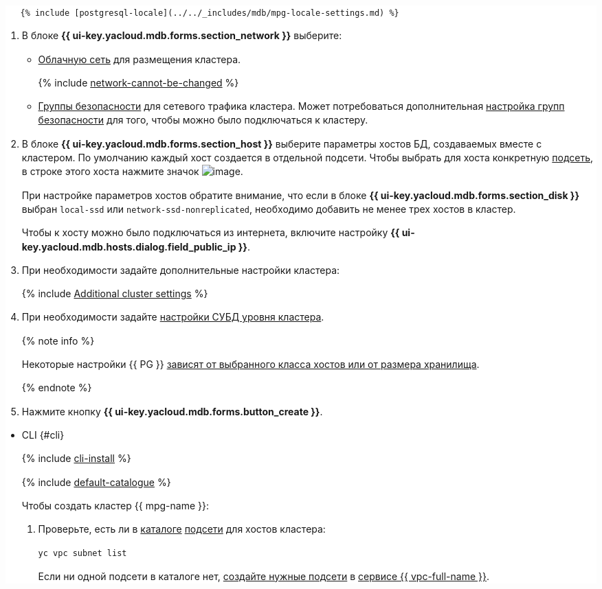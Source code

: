        {% include [postgresql-locale](../../_includes/mdb/mpg-locale-settings.md) %}


  1. В блоке **{{ ui-key.yacloud.mdb.forms.section_network }}** выберите:
     * [Облачную сеть](../../vpc/concepts/network.md#network) для размещения кластера.

       {% include [network-cannot-be-changed](../../_includes/mdb/mpg/network-cannot-be-changed.md) %}

     * [Группы безопасности](../../vpc/concepts/security-groups.md) для сетевого трафика кластера. Может потребоваться дополнительная [настройка групп безопасности](connect.md#configuring-security-groups) для того, чтобы можно было подключаться к кластеру.


  1. В блоке **{{ ui-key.yacloud.mdb.forms.section_host }}** выберите параметры хостов БД, создаваемых вместе с кластером. По умолчанию каждый хост создается в отдельной подсети. Чтобы выбрать для хоста конкретную [подсеть](../../vpc/concepts/network.md#subnet), в строке этого хоста нажмите значок ![image](../../_assets/console-icons/pencil.svg).


     При настройке параметров хостов обратите внимание, что если в блоке **{{ ui-key.yacloud.mdb.forms.section_disk }}** выбран `local-ssd` или `network-ssd-nonreplicated`, необходимо добавить не менее трех хостов в кластер.


     Чтобы к хосту можно было подключаться из интернета, включите настройку **{{ ui-key.yacloud.mdb.hosts.dialog.field_public_ip }}**.

  1. При необходимости задайте дополнительные настройки кластера:

     {% include [Additional cluster settings](../../_includes/mdb/mpg/extra-settings-web-console.md) %}

  1. При необходимости задайте [настройки СУБД уровня кластера](../concepts/settings-list.md#dbms-cluster-settings).
  
     {% note info %}

     Некоторые настройки {{ PG }} [зависят от выбранного класса хостов или от размера хранилища](../concepts/settings-list.md#settings-instance-dependent).

     {% endnote %}

  1. Нажмите кнопку **{{ ui-key.yacloud.mdb.forms.button_create }}**.

- CLI {#cli}

  {% include [cli-install](../../_includes/cli-install.md) %}

  {% include [default-catalogue](../../_includes/default-catalogue.md) %}

  Чтобы создать кластер {{ mpg-name }}:


  1. Проверьте, есть ли в [каталоге](../../resource-manager/concepts/resources-hierarchy.md#folder) [подсети](../../vpc/concepts/network.md#subnet) для хостов кластера:

     ```bash
     yc vpc subnet list
     ```

     Если ни одной подсети в каталоге нет, [создайте нужные подсети](../../vpc/operations/subnet-create.md) в [сервисе {{ vpc-full-name }}](../../vpc/).

